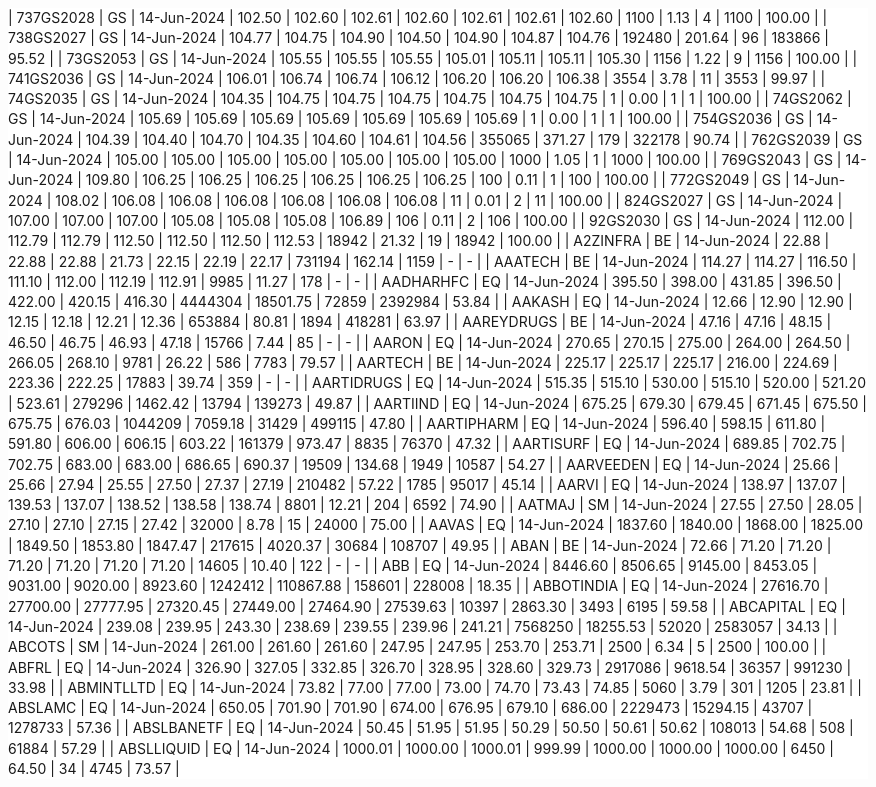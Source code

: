 | 737GS2028 | GS | 14-Jun-2024 | 102.50 | 102.60 | 102.61 | 102.60 | 102.61 | 102.61 | 102.60 | 1100 | 1.13 | 4 | 1100 | 100.00 |
| 738GS2027 | GS | 14-Jun-2024 | 104.77 | 104.75 | 104.90 | 104.50 | 104.90 | 104.87 | 104.76 | 192480 | 201.64 | 96 | 183866 | 95.52 |
| 73GS2053 | GS | 14-Jun-2024 | 105.55 | 105.55 | 105.55 | 105.01 | 105.11 | 105.11 | 105.30 | 1156 | 1.22 | 9 | 1156 | 100.00 |
| 741GS2036 | GS | 14-Jun-2024 | 106.01 | 106.74 | 106.74 | 106.12 | 106.20 | 106.20 | 106.38 | 3554 | 3.78 | 11 | 3553 | 99.97 |
| 74GS2035 | GS | 14-Jun-2024 | 104.35 | 104.75 | 104.75 | 104.75 | 104.75 | 104.75 | 104.75 | 1 | 0.00 | 1 | 1 | 100.00 |
| 74GS2062 | GS | 14-Jun-2024 | 105.69 | 105.69 | 105.69 | 105.69 | 105.69 | 105.69 | 105.69 | 1 | 0.00 | 1 | 1 | 100.00 |
| 754GS2036 | GS | 14-Jun-2024 | 104.39 | 104.40 | 104.70 | 104.35 | 104.60 | 104.61 | 104.56 | 355065 | 371.27 | 179 | 322178 | 90.74 |
| 762GS2039 | GS | 14-Jun-2024 | 105.00 | 105.00 | 105.00 | 105.00 | 105.00 | 105.00 | 105.00 | 1000 | 1.05 | 1 | 1000 | 100.00 |
| 769GS2043 | GS | 14-Jun-2024 | 109.80 | 106.25 | 106.25 | 106.25 | 106.25 | 106.25 | 106.25 | 100 | 0.11 | 1 | 100 | 100.00 |
| 772GS2049 | GS | 14-Jun-2024 | 108.02 | 106.08 | 106.08 | 106.08 | 106.08 | 106.08 | 106.08 | 11 | 0.01 | 2 | 11 | 100.00 |
| 824GS2027 | GS | 14-Jun-2024 | 107.00 | 107.00 | 107.00 | 105.08 | 105.08 | 105.08 | 106.89 | 106 | 0.11 | 2 | 106 | 100.00 |
| 92GS2030 | GS | 14-Jun-2024 | 112.00 | 112.79 | 112.79 | 112.50 | 112.50 | 112.50 | 112.53 | 18942 | 21.32 | 19 | 18942 | 100.00 |
| A2ZINFRA | BE | 14-Jun-2024 | 22.88 | 22.88 | 22.88 | 21.73 | 22.15 | 22.19 | 22.17 | 731194 | 162.14 | 1159 | - | - |
| AAATECH | BE | 14-Jun-2024 | 114.27 | 114.27 | 116.50 | 111.10 | 112.00 | 112.19 | 112.91 | 9985 | 11.27 | 178 | - | - |
| AADHARHFC | EQ | 14-Jun-2024 | 395.50 | 398.00 | 431.85 | 396.50 | 422.00 | 420.15 | 416.30 | 4444304 | 18501.75 | 72859 | 2392984 | 53.84 |
| AAKASH | EQ | 14-Jun-2024 | 12.66 | 12.90 | 12.90 | 12.15 | 12.18 | 12.21 | 12.36 | 653884 | 80.81 | 1894 | 418281 | 63.97 |
| AAREYDRUGS | BE | 14-Jun-2024 | 47.16 | 47.16 | 48.15 | 46.50 | 46.75 | 46.93 | 47.18 | 15766 | 7.44 | 85 | - | - |
| AARON | EQ | 14-Jun-2024 | 270.65 | 270.15 | 275.00 | 264.00 | 264.50 | 266.05 | 268.10 | 9781 | 26.22 | 586 | 7783 | 79.57 |
| AARTECH | BE | 14-Jun-2024 | 225.17 | 225.17 | 225.17 | 216.00 | 224.69 | 223.36 | 222.25 | 17883 | 39.74 | 359 | - | - |
| AARTIDRUGS | EQ | 14-Jun-2024 | 515.35 | 515.10 | 530.00 | 515.10 | 520.00 | 521.20 | 523.61 | 279296 | 1462.42 | 13794 | 139273 | 49.87 |
| AARTIIND | EQ | 14-Jun-2024 | 675.25 | 679.30 | 679.45 | 671.45 | 675.50 | 675.75 | 676.03 | 1044209 | 7059.18 | 31429 | 499115 | 47.80 |
| AARTIPHARM | EQ | 14-Jun-2024 | 596.40 | 598.15 | 611.80 | 591.80 | 606.00 | 606.15 | 603.22 | 161379 | 973.47 | 8835 | 76370 | 47.32 |
| AARTISURF | EQ | 14-Jun-2024 | 689.85 | 702.75 | 702.75 | 683.00 | 683.00 | 686.65 | 690.37 | 19509 | 134.68 | 1949 | 10587 | 54.27 |
| AARVEEDEN | EQ | 14-Jun-2024 | 25.66 | 25.66 | 27.94 | 25.55 | 27.50 | 27.37 | 27.19 | 210482 | 57.22 | 1785 | 95017 | 45.14 |
| AARVI | EQ | 14-Jun-2024 | 138.97 | 137.07 | 139.53 | 137.07 | 138.52 | 138.58 | 138.74 | 8801 | 12.21 | 204 | 6592 | 74.90 |
| AATMAJ | SM | 14-Jun-2024 | 27.55 | 27.50 | 28.05 | 27.10 | 27.10 | 27.15 | 27.42 | 32000 | 8.78 | 15 | 24000 | 75.00 |
| AAVAS | EQ | 14-Jun-2024 | 1837.60 | 1840.00 | 1868.00 | 1825.00 | 1849.50 | 1853.80 | 1847.47 | 217615 | 4020.37 | 30684 | 108707 | 49.95 |
| ABAN | BE | 14-Jun-2024 | 72.66 | 71.20 | 71.20 | 71.20 | 71.20 | 71.20 | 71.20 | 14605 | 10.40 | 122 | - | - |
| ABB | EQ | 14-Jun-2024 | 8446.60 | 8506.65 | 9145.00 | 8453.05 | 9031.00 | 9020.00 | 8923.60 | 1242412 | 110867.88 | 158601 | 228008 | 18.35 |
| ABBOTINDIA | EQ | 14-Jun-2024 | 27616.70 | 27700.00 | 27777.95 | 27320.45 | 27449.00 | 27464.90 | 27539.63 | 10397 | 2863.30 | 3493 | 6195 | 59.58 |
| ABCAPITAL | EQ | 14-Jun-2024 | 239.08 | 239.95 | 243.30 | 238.69 | 239.55 | 239.96 | 241.21 | 7568250 | 18255.53 | 52020 | 2583057 | 34.13 |
| ABCOTS | SM | 14-Jun-2024 | 261.00 | 261.60 | 261.60 | 247.95 | 247.95 | 253.70 | 253.71 | 2500 | 6.34 | 5 | 2500 | 100.00 |
| ABFRL | EQ | 14-Jun-2024 | 326.90 | 327.05 | 332.85 | 326.70 | 328.95 | 328.60 | 329.73 | 2917086 | 9618.54 | 36357 | 991230 | 33.98 |
| ABMINTLLTD | EQ | 14-Jun-2024 | 73.82 | 77.00 | 77.00 | 73.00 | 74.70 | 73.43 | 74.85 | 5060 | 3.79 | 301 | 1205 | 23.81 |
| ABSLAMC | EQ | 14-Jun-2024 | 650.05 | 701.90 | 701.90 | 674.00 | 676.95 | 679.10 | 686.00 | 2229473 | 15294.15 | 43707 | 1278733 | 57.36 |
| ABSLBANETF | EQ | 14-Jun-2024 | 50.45 | 51.95 | 51.95 | 50.29 | 50.50 | 50.61 | 50.62 | 108013 | 54.68 | 508 | 61884 | 57.29 |
| ABSLLIQUID | EQ | 14-Jun-2024 | 1000.01 | 1000.00 | 1000.01 | 999.99 | 1000.00 | 1000.00 | 1000.00 | 6450 | 64.50 | 34 | 4745 | 73.57 |